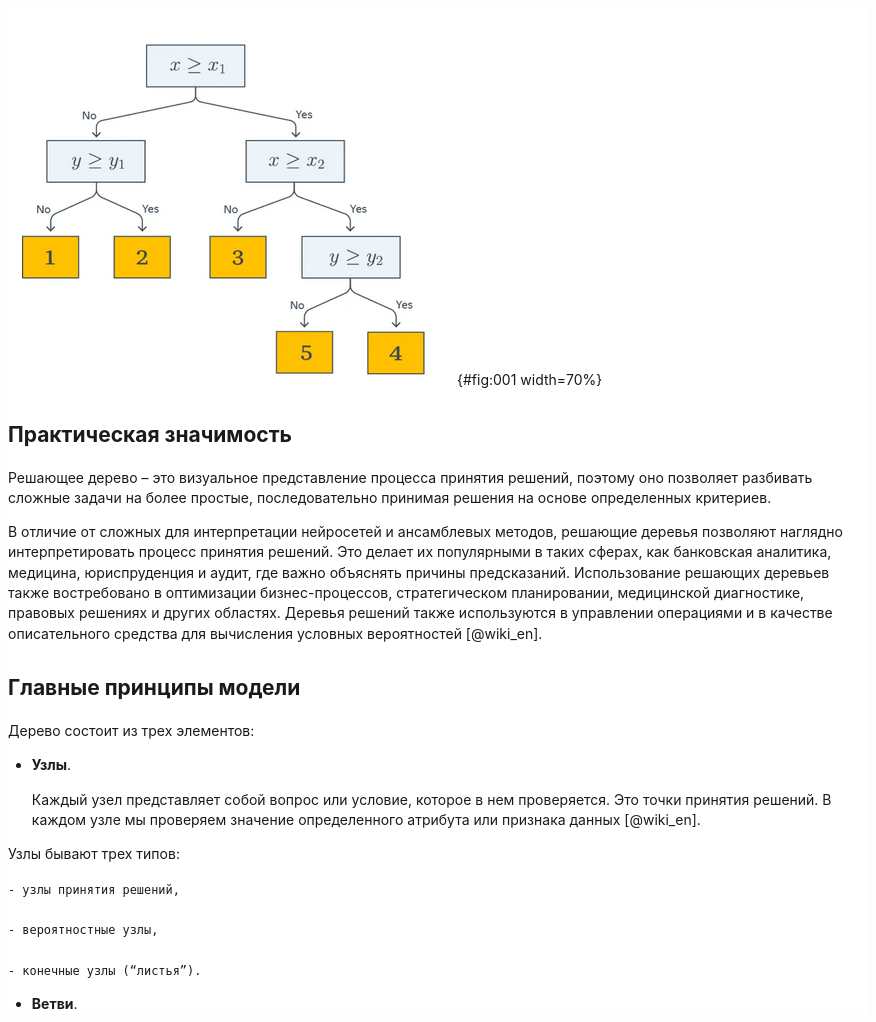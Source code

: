 ![Пример дерева решений](image/4.png){#fig:001 width=70%}

## Практическая значимость 

Решающее дерево – это визуальное представление процесса принятия решений, поэтому оно позволяет разбивать сложные задачи на более простые, последовательно принимая решения на основе определенных критериев.

В отличие от сложных для интерпретации нейросетей и ансамблевых методов, решающие деревья позволяют наглядно интерпретировать процесс принятия решений. Это делает их популярными в таких сферах, как банковская аналитика, медицина, юриспруденция и аудит, где важно объяснять причины предсказаний. 
Использование решающих деревьев также востребовано в оптимизации бизнес-процессов, стратегическом планировании, медицинской диагностике, правовых решениях и других областях.
Деревья решений также используются в управлении операциями и в качестве описательного средства для вычисления условных вероятностей [@wiki_en]. 

## Главные принципы модели

Дерево состоит из трех элементов:

* **Узлы**.

    Каждый узел представляет собой вопрос или условие, которое в нем проверяется. Это точки принятия решений. В каждом узле мы проверяем значение определенного атрибута или признака данных [@wiki_en]. 
    
Узлы бывают трех типов:

    - узлы принятия решений, 

    - вероятностные узлы, 

    - конечные узлы (“листья”).

* **Ветви**.
    